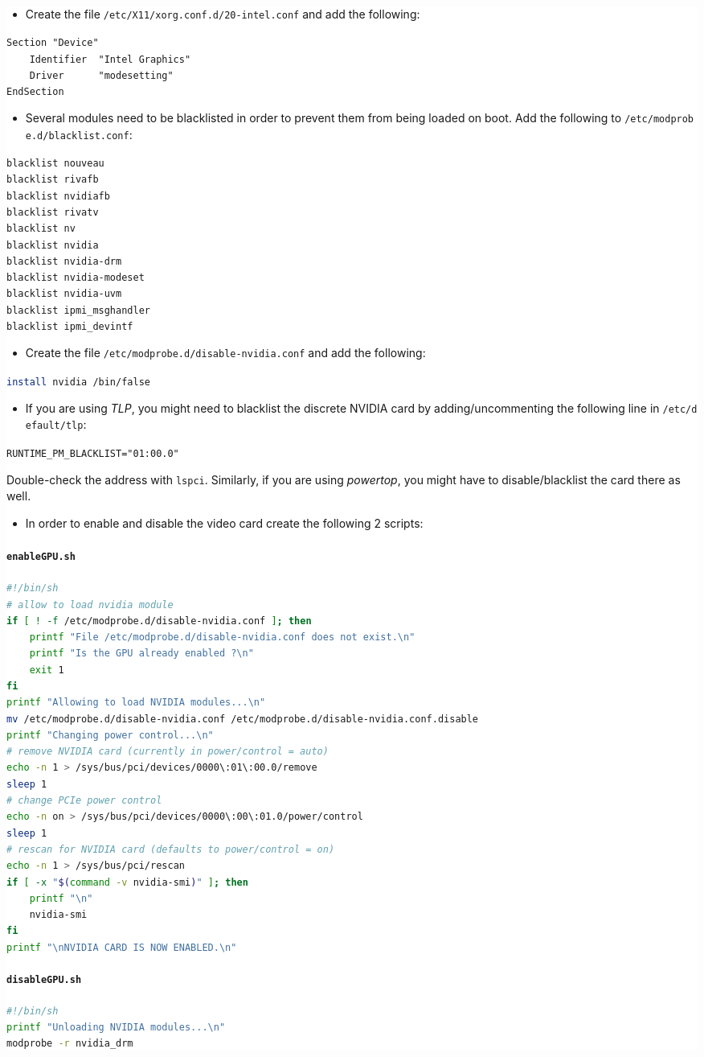* Create the file `/etc/X11/xorg.conf.d/20-intel.conf` and add the following:
```
Section "Device"
	Identifier  "Intel Graphics"
	Driver      "modesetting"
EndSection
```
* Several modules need to be blacklisted in order to prevent them from being loaded on boot. Add the following to `/etc/modprobe.d/blacklist.conf`:
```
blacklist nouveau
blacklist rivafb
blacklist nvidiafb
blacklist rivatv
blacklist nv
blacklist nvidia
blacklist nvidia-drm
blacklist nvidia-modeset
blacklist nvidia-uvm
blacklist ipmi_msghandler
blacklist ipmi_devintf
```
* Create the file `/etc/modprobe.d/disable-nvidia.conf` and add the following:
``` bash
install nvidia /bin/false
```
* If you are using *TLP*, you might need to blacklist the discrete NVIDIA card by adding/uncommenting the following line in `/etc/default/tlp`:
```
RUNTIME_PM_BLACKLIST="01:00.0"
```
Double-check the address with `lspci`. Similarly, if you are using *powertop*, you might have to disable/blacklist the card there as well.
* In order to enable and disable the video card create the following 2 scripts:
#### `enableGPU.sh`
``` bash
#!/bin/sh
# allow to load nvidia module
if [ ! -f /etc/modprobe.d/disable-nvidia.conf ]; then
	printf "File /etc/modprobe.d/disable-nvidia.conf does not exist.\n"
	printf "Is the GPU already enabled ?\n"
	exit 1
fi
printf "Allowing to load NVIDIA modules...\n"
mv /etc/modprobe.d/disable-nvidia.conf /etc/modprobe.d/disable-nvidia.conf.disable
printf "Changing power control...\n"
# remove NVIDIA card (currently in power/control = auto)
echo -n 1 > /sys/bus/pci/devices/0000\:01\:00.0/remove
sleep 1
# change PCIe power control
echo -n on > /sys/bus/pci/devices/0000\:00\:01.0/power/control
sleep 1
# rescan for NVIDIA card (defaults to power/control = on)
echo -n 1 > /sys/bus/pci/rescan
if [ -x "$(command -v nvidia-smi)" ]; then
	printf "\n"
	nvidia-smi
fi
printf "\nNVIDIA CARD IS NOW ENABLED.\n"
```
#### `disableGPU.sh`
``` bash
#!/bin/sh
printf "Unloading NVIDIA modules...\n"
modprobe -r nvidia_drm
```
